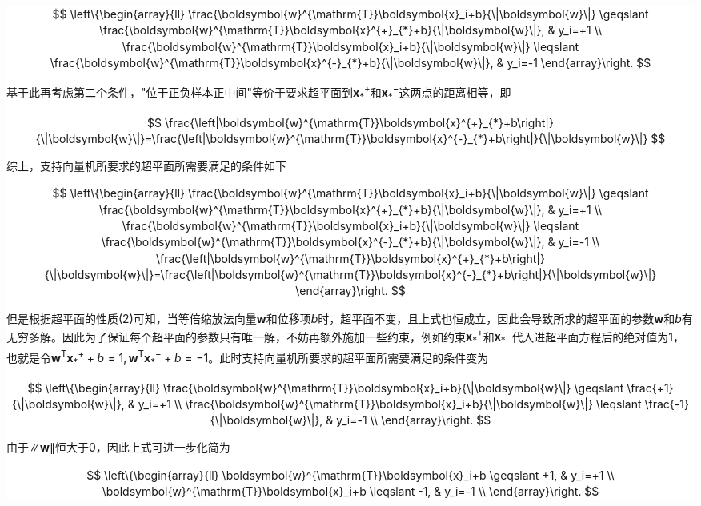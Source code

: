 
$$
\left\{\begin{array}{ll}
\frac{\boldsymbol{w}^{\mathrm{T}}\boldsymbol{x}_i+b}{\|\boldsymbol{w}\|} \geqslant \frac{\boldsymbol{w}^{\mathrm{T}}\boldsymbol{x}^{+}_{*}+b}{\|\boldsymbol{w}\|}, & y_i=+1 \\
\frac{\boldsymbol{w}^{\mathrm{T}}\boldsymbol{x}_i+b}{\|\boldsymbol{w}\|} \leqslant \frac{\boldsymbol{w}^{\mathrm{T}}\boldsymbol{x}^{-}_{*}+b}{\|\boldsymbol{w}\|}, & y_i=-1
\end{array}\right.
$$


基于此再考虑第二个条件，"位于正负样本正中间"等价于要求超平面到$\boldsymbol{x}^{+}_{*}$和$\boldsymbol{x}^{-}_{*}$这两点的距离相等，即


$$
\frac{\left|\boldsymbol{w}^{\mathrm{T}}\boldsymbol{x}^{+}_{*}+b\right|}{\|\boldsymbol{w}\|}=\frac{\left|\boldsymbol{w}^{\mathrm{T}}\boldsymbol{x}^{-}_{*}+b\right|}{\|\boldsymbol{w}\|}
$$



综上，支持向量机所要求的超平面所需要满足的条件如下


$$
\left\{\begin{array}{ll}
\frac{\boldsymbol{w}^{\mathrm{T}}\boldsymbol{x}_i+b}{\|\boldsymbol{w}\|} \geqslant \frac{\boldsymbol{w}^{\mathrm{T}}\boldsymbol{x}^{+}_{*}+b}{\|\boldsymbol{w}\|}, & y_i=+1 \\
\frac{\boldsymbol{w}^{\mathrm{T}}\boldsymbol{x}_i+b}{\|\boldsymbol{w}\|} \leqslant \frac{\boldsymbol{w}^{\mathrm{T}}\boldsymbol{x}^{-}_{*}+b}{\|\boldsymbol{w}\|}, & y_i=-1 \\
\frac{\left|\boldsymbol{w}^{\mathrm{T}}\boldsymbol{x}^{+}_{*}+b\right|}{\|\boldsymbol{w}\|}=\frac{\left|\boldsymbol{w}^{\mathrm{T}}\boldsymbol{x}^{-}_{*}+b\right|}{\|\boldsymbol{w}\|}
\end{array}\right.
$$



但是根据超平面的性质(2)可知，当等倍缩放法向量$\boldsymbol{w}$和位移项$b$时，超平面不变，且上式也恒成立，因此会导致所求的超平面的参数$\boldsymbol{w}$和$b$有无穷多解。因此为了保证每个超平面的参数只有唯一解，不妨再额外施加一些约束，例如约束$\boldsymbol{x}^{+}_{*}$和$\boldsymbol{x}^{-}_{*}$代入进超平面方程后的绝对值为1，也就是令$\boldsymbol{w}^{\mathrm{T}}\boldsymbol{x}^{+}_{*}+b=1,\boldsymbol{w}^{\mathrm{T}}\boldsymbol{x}^{-}_{*}+b=-1$。此时支持向量机所要求的超平面所需要满足的条件变为


$$
\left\{\begin{array}{ll}
\frac{\boldsymbol{w}^{\mathrm{T}}\boldsymbol{x}_i+b}{\|\boldsymbol{w}\|} \geqslant \frac{+1}{\|\boldsymbol{w}\|}, & y_i=+1 \\
\frac{\boldsymbol{w}^{\mathrm{T}}\boldsymbol{x}_i+b}{\|\boldsymbol{w}\|} \leqslant \frac{-1}{\|\boldsymbol{w}\|}, & y_i=-1 \\
\end{array}\right.
$$


由于$\|\boldsymbol{w}\|$恒大于0，因此上式可进一步化简为


$$
\left\{\begin{array}{ll}
\boldsymbol{w}^{\mathrm{T}}\boldsymbol{x}_i+b \geqslant +1, & y_i=+1 \\
\boldsymbol{w}^{\mathrm{T}}\boldsymbol{x}_i+b \leqslant -1, & y_i=-1 \\
\end{array}\right.
$$
